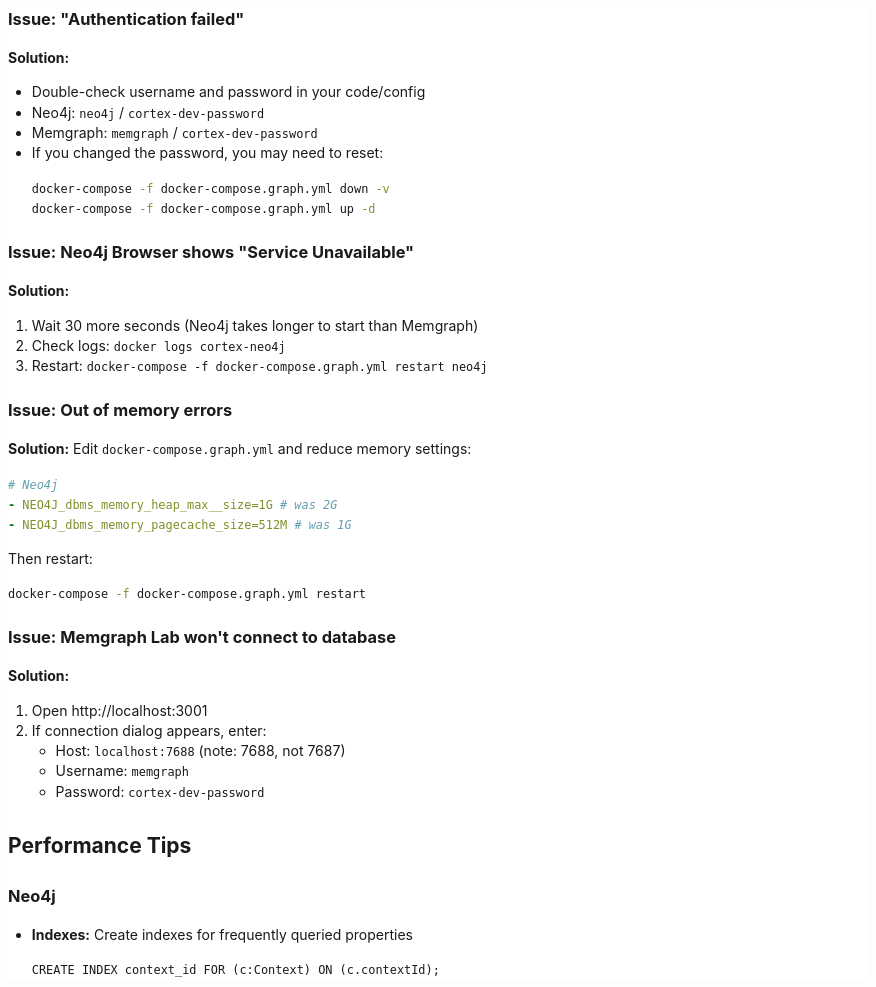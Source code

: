 ### Issue: "Authentication failed"

**Solution:**

- Double-check username and password in your code/config
- Neo4j: `neo4j` / `cortex-dev-password`
- Memgraph: `memgraph` / `cortex-dev-password`
- If you changed the password, you may need to reset:
  ```bash
  docker-compose -f docker-compose.graph.yml down -v
  docker-compose -f docker-compose.graph.yml up -d
  ```

### Issue: Neo4j Browser shows "Service Unavailable"

**Solution:**

1. Wait 30 more seconds (Neo4j takes longer to start than Memgraph)
2. Check logs: `docker logs cortex-neo4j`
3. Restart: `docker-compose -f docker-compose.graph.yml restart neo4j`

### Issue: Out of memory errors

**Solution:**
Edit `docker-compose.graph.yml` and reduce memory settings:

```yaml
# Neo4j
- NEO4J_dbms_memory_heap_max__size=1G # was 2G
- NEO4J_dbms_memory_pagecache_size=512M # was 1G
```

Then restart:

```bash
docker-compose -f docker-compose.graph.yml restart
```

### Issue: Memgraph Lab won't connect to database

**Solution:**

1. Open http://localhost:3001
2. If connection dialog appears, enter:
   - Host: `localhost:7688` (note: 7688, not 7687)
   - Username: `memgraph`
   - Password: `cortex-dev-password`

## Performance Tips

### Neo4j

- **Indexes:** Create indexes for frequently queried properties

  ```cypher
  CREATE INDEX context_id FOR (c:Context) ON (c.contextId);
  ```
